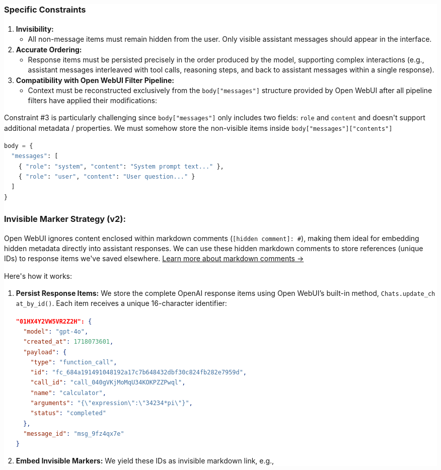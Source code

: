 ### Specific Constraints
1. **Invisibility:**
   * All non-message items must remain hidden from the user. Only visible assistant messages should appear in the interface.
2. **Accurate Ordering:**
   * Response items must be persisted precisely in the order produced by the model, supporting complex interactions (e.g., assistant messages interleaved with tool calls, reasoning steps, and back to assistant messages within a single response).
3. **Compatibility with Open WebUI Filter Pipeline:**
   * Context must be reconstructed exclusively from the `body["messages"]` structure provided by Open WebUI after all pipeline filters have applied their modifications:

Constraint #3 is particularly challenging since `body["messages"]` only includes two fields: `role` and `content` and doesn't support additional metadata / properties.  We must somehow store the non-visible items inside `body["messages"]["contents"]`

```python
body = {
  "messages": [
    { "role": "system", "content": "System prompt text..." },
    { "role": "user", "content": "User question..." }
  ]
}
```

### Invisible Marker Strategy (v2):
Open WebUI ignores content enclosed within markdown comments (`[hidden comment]: #`), making them ideal for embedding hidden metadata directly into assistant responses. We can use these hidden markdown comments to store references (unique IDs) to response items we've saved elsewhere. [Learn more about markdown comments →](https://www.markdownguide.org/hacks/#comments)

Here's how it works:

1. **Persist Response Items:**
   We store the complete OpenAI response items using Open WebUI’s built-in method, `Chats.update_chat_by_id()`. Each item receives a unique 16-character identifier:

   ```json
   "01HX4Y2VW5VR2Z2H": {
     "model": "gpt-4o",
     "created_at": 1718073601,
     "payload": {
       "type": "function_call",
       "id": "fc_684a191491048192a17c7b648432dbf30c824fb282e7959d",
       "call_id": "call_040gVKjMoMqU34KOKPZZPwql",
       "name": "calculator",
       "arguments": "{\"expression\":\"34234*pi\"}",
       "status": "completed"
     },
     "message_id": "msg_9fz4qx7e"
   }
   ```

2. **Embed Invisible Markers:**
  We yield these IDs as invisible markdown link, e.g.,


  [openai_responses:v2:function_call:01HX4Y2VW5VR2Z2H]: #
[openai_responses:v2:function_call:01HX4Y2VW5VR2Z2H?model=openai_responses.gpt-4o]: #
[openai_responses:v2:function_call_output:01HX4Y2VW6B091XE?model=openai_responses.gpt-4o]: #